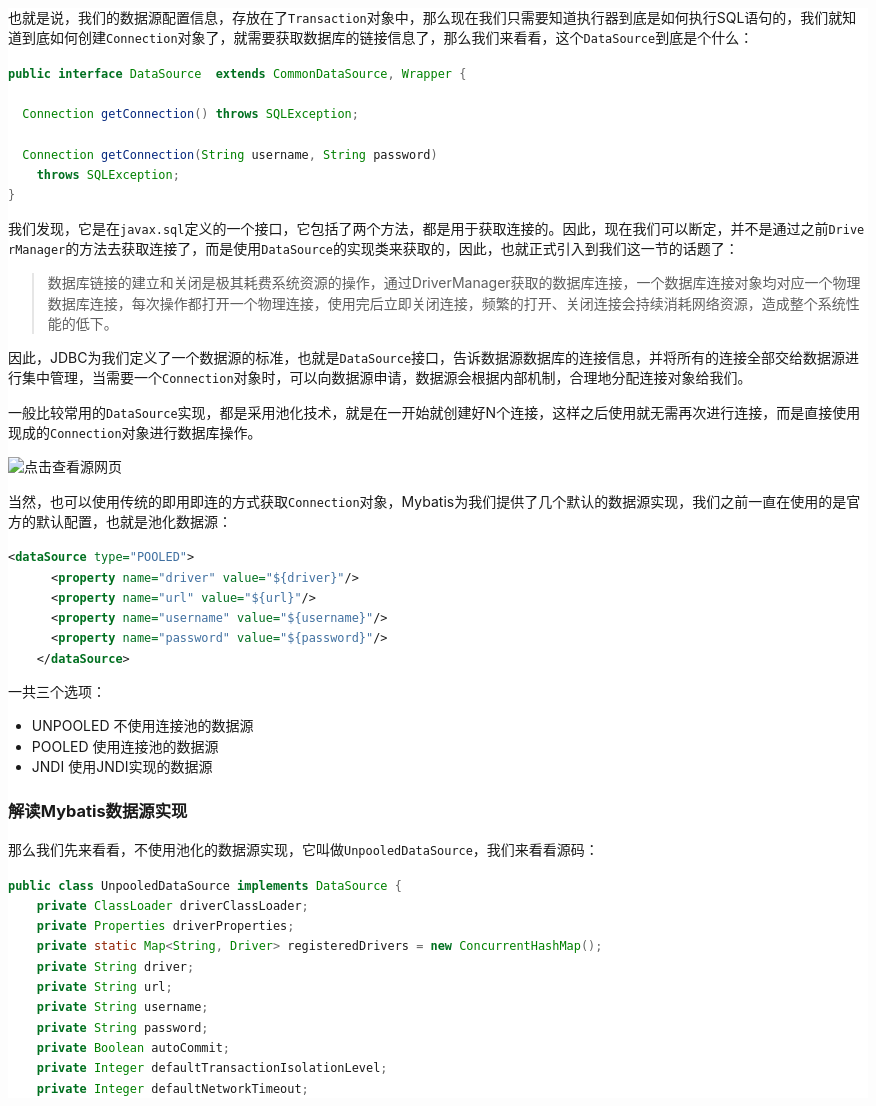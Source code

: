 也就是说，我们的数据源配置信息，存放在了`Transaction`对象中，那么现在我们只需要知道执行器到底是如何执行SQL语句的，我们就知道到底如何创建`Connection`对象了，就需要获取数据库的链接信息了，那么我们来看看，这个`DataSource`到底是个什么：

```java
public interface DataSource  extends CommonDataSource, Wrapper {

  Connection getConnection() throws SQLException;

  Connection getConnection(String username, String password)
    throws SQLException;
}
```

我们发现，它是在`javax.sql`定义的一个接口，它包括了两个方法，都是用于获取连接的。因此，现在我们可以断定，并不是通过之前`DriverManager`的方法去获取连接了，而是使用`DataSource`的实现类来获取的，因此，也就正式引入到我们这一节的话题了：

> 数据库链接的建立和关闭是极其耗费系统资源的操作，通过DriverManager获取的数据库连接，一个数据库连接对象均对应一个物理数据库连接，每次操作都打开一个物理连接，使用完后立即关闭连接，频繁的打开、关闭连接会持续消耗网络资源，造成整个系统性能的低下。

因此，JDBC为我们定义了一个数据源的标准，也就是`DataSource`接口，告诉数据源数据库的连接信息，并将所有的连接全部交给数据源进行集中管理，当需要一个`Connection`对象时，可以向数据源申请，数据源会根据内部机制，合理地分配连接对象给我们。

一般比较常用的`DataSource`实现，都是采用池化技术，就是在一开始就创建好N个连接，这样之后使用就无需再次进行连接，而是直接使用现成的`Connection`对象进行数据库操作。

![点击查看源网页](https://gimg2.baidu.com/image_search/src=http%3A%2F%2Faliyunzixunbucket.oss-cn-beijing.aliyuncs.com%2Fjpg%2Fe9e0ccfda1fe04136d0388f8539ea402.jpg%3Fx-oss-process%3Dimage%2Fresize%2Cp_100%2Fauto-orient%2C1%2Fquality%2Cq_90%2Fformat%2Cjpg%2Fwatermark%2Cimage_eXVuY2VzaGk%3D%2Ct_100&refer=http%3A%2F%2Faliyunzixunbucket.oss-cn-beijing.aliyuncs.com&app=2002&size=f9999,10000&q=a80&n=0&g=0n&fmt=jpeg?sec=1641441442&t=c6b5a2eec0786a21357f91126e8c8335)

当然，也可以使用传统的即用即连的方式获取`Connection`对象，Mybatis为我们提供了几个默认的数据源实现，我们之前一直在使用的是官方的默认配置，也就是池化数据源：

```xml
<dataSource type="POOLED">
      <property name="driver" value="${driver}"/>
      <property name="url" value="${url}"/>
      <property name="username" value="${username}"/>
      <property name="password" value="${password}"/>
    </dataSource>
```

一共三个选项：

* UNPOOLED    不使用连接池的数据源
* POOLED      使用连接池的数据源
* JNDI        使用JNDI实现的数据源

### 解读Mybatis数据源实现

那么我们先来看看，不使用池化的数据源实现，它叫做`UnpooledDataSource`，我们来看看源码：

```java
public class UnpooledDataSource implements DataSource {
    private ClassLoader driverClassLoader;
    private Properties driverProperties;
    private static Map<String, Driver> registeredDrivers = new ConcurrentHashMap();
    private String driver;
    private String url;
    private String username;
    private String password;
    private Boolean autoCommit;
    private Integer defaultTransactionIsolationLevel;
    private Integer defaultNetworkTimeout;
```
